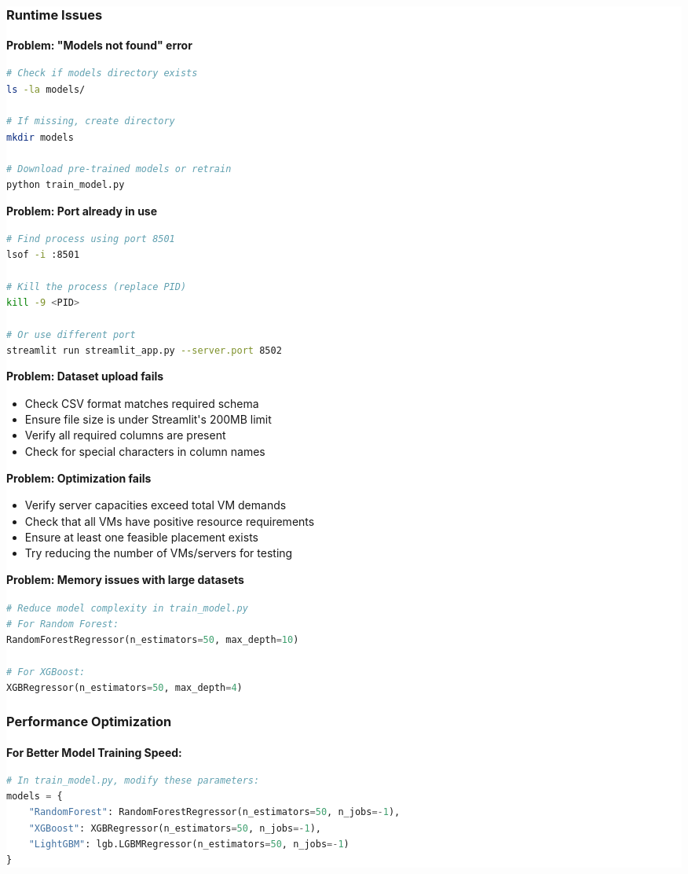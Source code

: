 ### Runtime Issues

**Problem: "Models not found" error**
```bash
# Check if models directory exists
ls -la models/

# If missing, create directory
mkdir models

# Download pre-trained models or retrain
python train_model.py
```

**Problem: Port already in use**
```bash
# Find process using port 8501
lsof -i :8501

# Kill the process (replace PID)
kill -9 <PID>

# Or use different port
streamlit run streamlit_app.py --server.port 8502
```

**Problem: Dataset upload fails**
- Check CSV format matches required schema
- Ensure file size is under Streamlit's 200MB limit
- Verify all required columns are present
- Check for special characters in column names

**Problem: Optimization fails**
- Verify server capacities exceed total VM demands
- Check that all VMs have positive resource requirements
- Ensure at least one feasible placement exists
- Try reducing the number of VMs/servers for testing

**Problem: Memory issues with large datasets**
```python
# Reduce model complexity in train_model.py
# For Random Forest:
RandomForestRegressor(n_estimators=50, max_depth=10)

# For XGBoost:
XGBRegressor(n_estimators=50, max_depth=4)
```

### Performance Optimization

**For Better Model Training Speed:**
```python
# In train_model.py, modify these parameters:
models = {
    "RandomForest": RandomForestRegressor(n_estimators=50, n_jobs=-1),
    "XGBoost": XGBRegressor(n_estimators=50, n_jobs=-1),
    "LightGBM": lgb.LGBMRegressor(n_estimators=50, n_jobs=-1)
}
```
